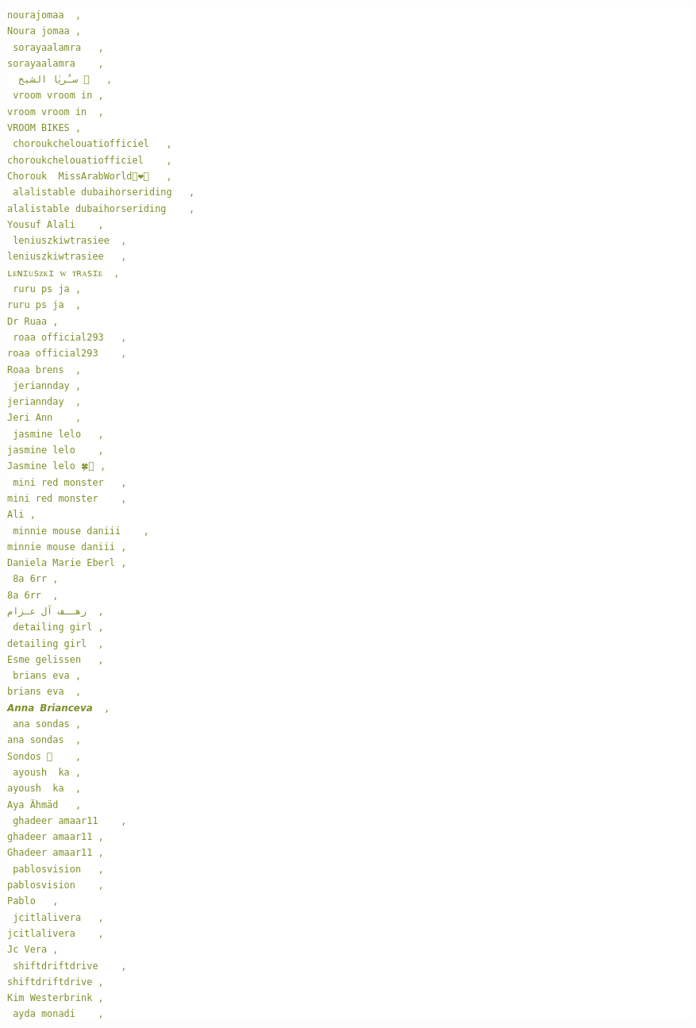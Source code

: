 ```yaml
nourajomaa 	,
Noura jomaa	,
 sorayaalamra 	,
sorayaalamra 	,
  سـُريٰا الشيخ 🐆	,
 vroom vroom in	,
vroom vroom in	,
VROOM BIKES	,
 choroukchelouatiofficiel	,
choroukchelouatiofficiel	,
Chorouk  MissArabWorld👑❤👄	,
 alalistable dubaihorseriding 	,
alalistable dubaihorseriding 	,
Yousuf Alali	,
 leniuszkiwtrasiee	,
leniuszkiwtrasiee	,
ʟᴇɴɪᴜsᴢᴋɪ ᴡ ᴛʀᴀsɪᴇ	,
 ruru ps ja	,
ruru ps ja	,
Dr Ruaa	,
 roaa official293	,
roaa official293	,
Roaa brens	,
 jeriannday	,
jeriannday	,
Jeri Ann	,
 jasmine lelo	,
jasmine lelo	,
Jasmine lelo 🍀🐎	,
 mini red monster	,
mini red monster	,
Ali	,
 minnie mouse daniii	,
minnie mouse daniii	,
Daniela Marie Eberl	,
 8a 6rr	,
8a 6rr	,
رهــف آل عـزام	,
 detailing girl	,
detailing girl	,
Esme gelissen	,
 brians eva	,
brians eva	,
𝘼𝙣𝙣𝙖 𝘽𝙧𝙞𝙖𝙣𝙘𝙚𝙫𝙖	,
 ana sondas	,
ana sondas	,
Sondos 🍓	,
 ayoush  ka	,
ayoush  ka	,
Aya Ähmäd	,
 ghadeer amaar11	,
ghadeer amaar11	,
Ghadeer amaar11	,
 pablosvision	,
pablosvision	,
Pablo	,
 jcitlalivera	,
jcitlalivera	,
Jc Vera	,
 shiftdriftdrive	,
shiftdriftdrive	,
Kim Westerbrink	,
 ayda monadi	,
```